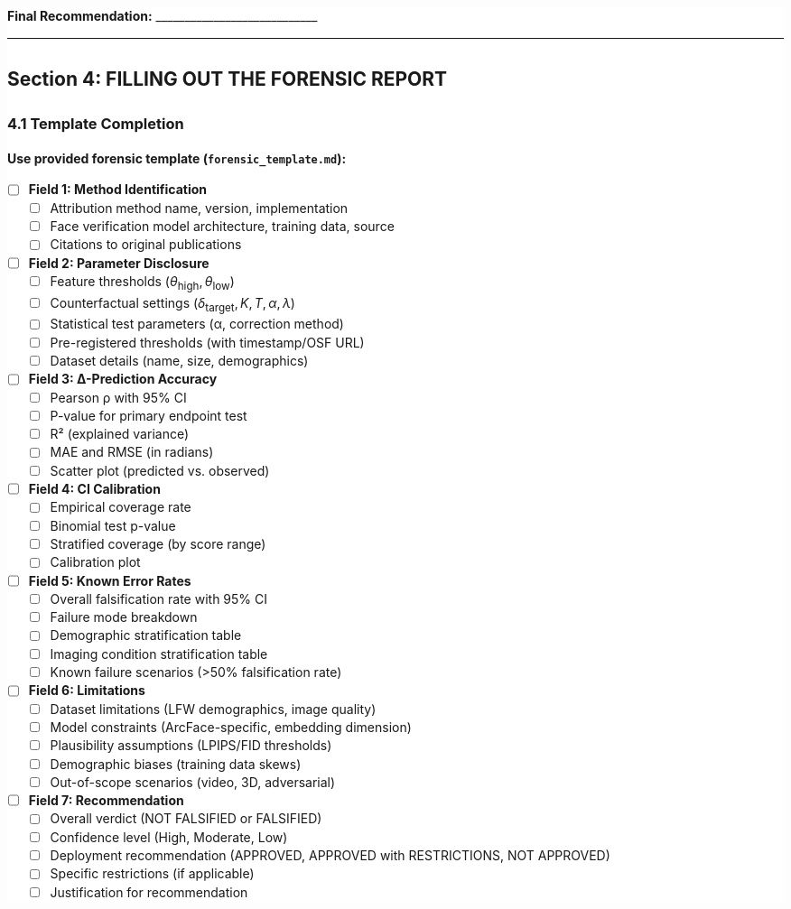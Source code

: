 **Final Recommendation:** ____________________________

---

## Section 4: FILLING OUT THE FORENSIC REPORT

### 4.1 Template Completion

**Use provided forensic template (`forensic_template.md`):**

- [ ] **Field 1: Method Identification**
  - [ ] Attribution method name, version, implementation
  - [ ] Face verification model architecture, training data, source
  - [ ] Citations to original publications

- [ ] **Field 2: Parameter Disclosure**
  - [ ] Feature thresholds ($\theta_{\text{high}}, \theta_{\text{low}}$)
  - [ ] Counterfactual settings ($\delta_{\text{target}}, K, T, \alpha, \lambda$)
  - [ ] Statistical test parameters (α, correction method)
  - [ ] Pre-registered thresholds (with timestamp/OSF URL)
  - [ ] Dataset details (name, size, demographics)

- [ ] **Field 3: Δ-Prediction Accuracy**
  - [ ] Pearson ρ with 95% CI
  - [ ] P-value for primary endpoint test
  - [ ] R² (explained variance)
  - [ ] MAE and RMSE (in radians)
  - [ ] Scatter plot (predicted vs. observed)

- [ ] **Field 4: CI Calibration**
  - [ ] Empirical coverage rate
  - [ ] Binomial test p-value
  - [ ] Stratified coverage (by score range)
  - [ ] Calibration plot

- [ ] **Field 5: Known Error Rates**
  - [ ] Overall falsification rate with 95% CI
  - [ ] Failure mode breakdown
  - [ ] Demographic stratification table
  - [ ] Imaging condition stratification table
  - [ ] Known failure scenarios (>50% falsification rate)

- [ ] **Field 6: Limitations**
  - [ ] Dataset limitations (LFW demographics, image quality)
  - [ ] Model constraints (ArcFace-specific, embedding dimension)
  - [ ] Plausibility assumptions (LPIPS/FID thresholds)
  - [ ] Demographic biases (training data skews)
  - [ ] Out-of-scope scenarios (video, 3D, adversarial)

- [ ] **Field 7: Recommendation**
  - [ ] Overall verdict (NOT FALSIFIED or FALSIFIED)
  - [ ] Confidence level (High, Moderate, Low)
  - [ ] Deployment recommendation (APPROVED, APPROVED with RESTRICTIONS, NOT APPROVED)
  - [ ] Specific restrictions (if applicable)
  - [ ] Justification for recommendation
